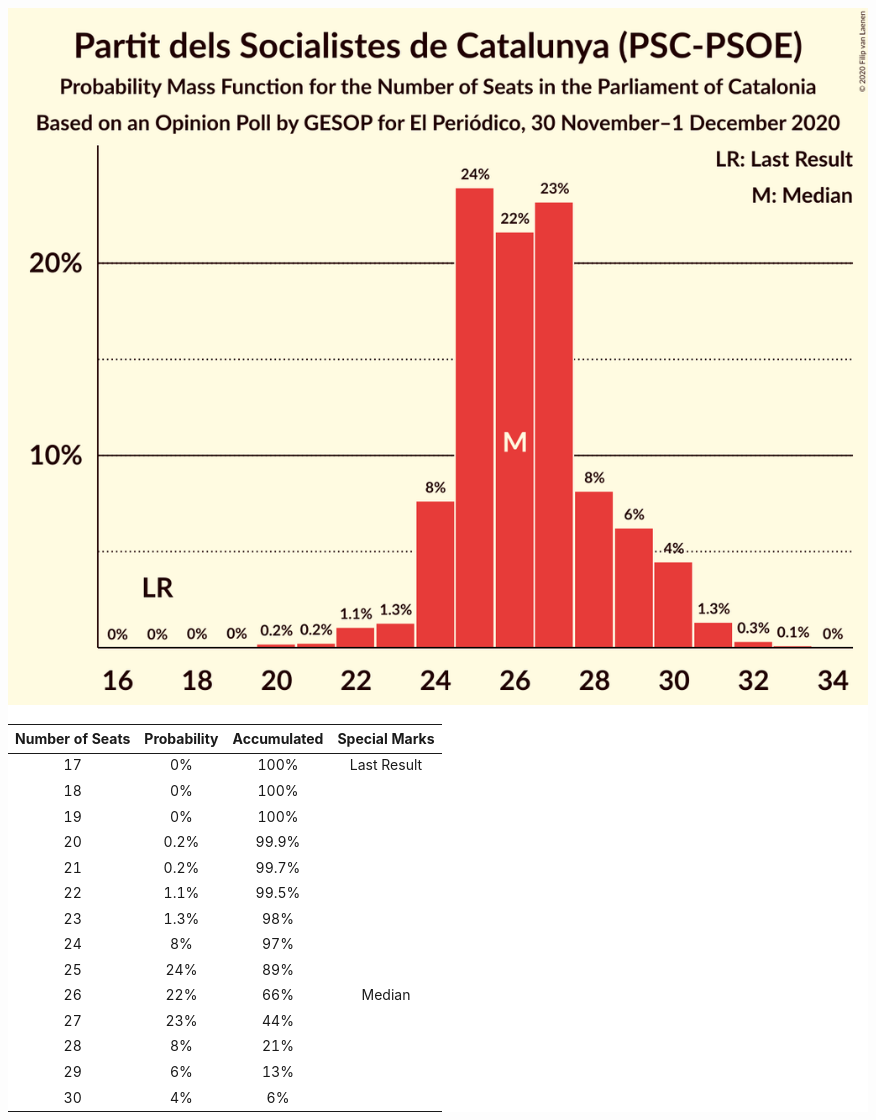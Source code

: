 ![Graph with seats probability mass function not yet produced](2020-12-01-GESOP-seats-pmf-partitdelssocialistesdecatalunyapsc-psoe.png "Seats Probability Mass Function")

| Number of Seats | Probability | Accumulated | Special Marks |
|:---------------:|:-----------:|:-----------:|:-------------:|
| 17 | 0% | 100% | Last Result |
| 18 | 0% | 100% |  |
| 19 | 0% | 100% |  |
| 20 | 0.2% | 99.9% |  |
| 21 | 0.2% | 99.7% |  |
| 22 | 1.1% | 99.5% |  |
| 23 | 1.3% | 98% |  |
| 24 | 8% | 97% |  |
| 25 | 24% | 89% |  |
| 26 | 22% | 66% | Median |
| 27 | 23% | 44% |  |
| 28 | 8% | 21% |  |
| 29 | 6% | 13% |  |
| 30 | 4% | 6% |  |